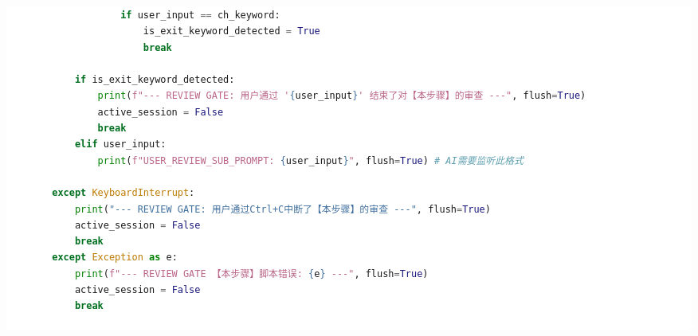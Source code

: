 ```python
                    if user_input == ch_keyword:
                        is_exit_keyword_detected = True
                        break
                        
            if is_exit_keyword_detected:
                print(f"--- REVIEW GATE: 用户通过 '{user_input}' 结束了对【本步骤】的审查 ---", flush=True) 
                active_session = False
                break
            elif user_input: 
                print(f"USER_REVIEW_SUB_PROMPT: {user_input}", flush=True) # AI需要监听此格式
            
        except KeyboardInterrupt:
            print("--- REVIEW GATE: 用户通过Ctrl+C中断了【本步骤】的审查 ---", flush=True) 
            active_session = False
            break
        except Exception as e:
            print(f"--- REVIEW GATE 【本步骤】脚本错误: {e} ---", flush=True) 
            active_session = False
            break
            
```


